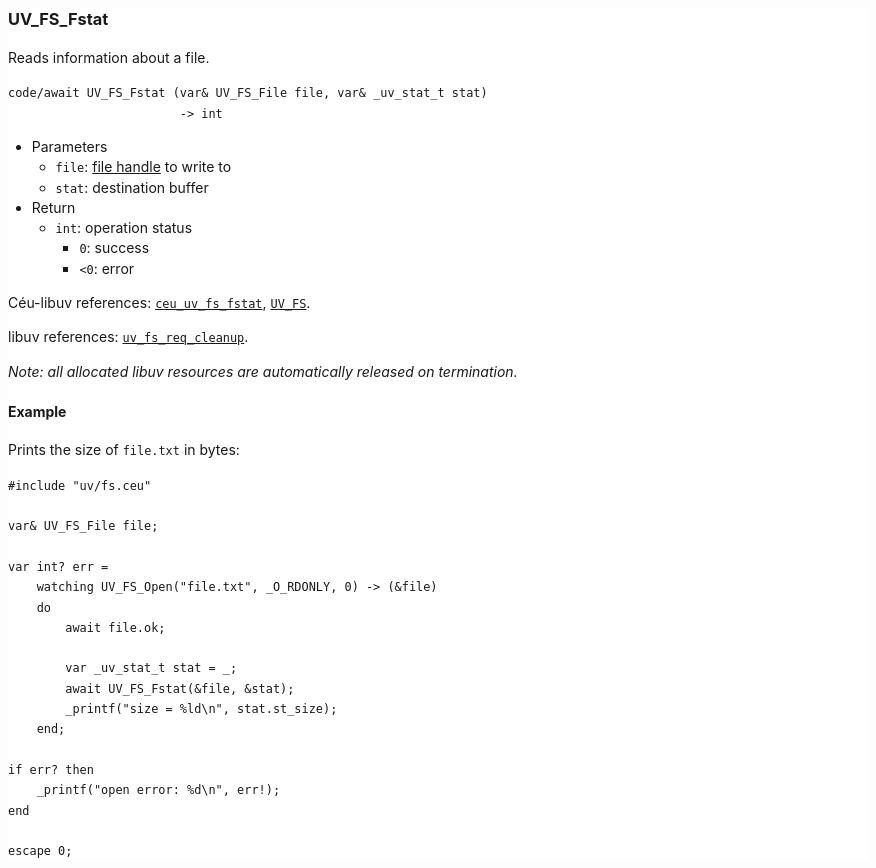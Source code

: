 ### UV_FS_Fstat

Reads information about a file.

```ceu
code/await UV_FS_Fstat (var& UV_FS_File file, var& _uv_stat_t stat)
                        -> int
```

- Parameters
    - `file`: [file handle](#TODO) to write to
    - `stat`: destination buffer
- Return
    - `int`: operation status
        -  `0`: success
        - `<0`: error

Céu-libuv references:
    [`ceu_uv_fs_fstat`](#TODO),
    [`UV_FS`](#TODO).

libuv references:
    [`uv_fs_req_cleanup`](#TODO).

*Note: all allocated libuv resources are automatically released on termination.*

#### Example

Prints the size of `file.txt` in bytes:

```ceu
#include "uv/fs.ceu"

var& UV_FS_File file;

var int? err =
    watching UV_FS_Open("file.txt", _O_RDONLY, 0) -> (&file)
    do
        await file.ok;

        var _uv_stat_t stat = _;
        await UV_FS_Fstat(&file, &stat);
        _printf("size = %ld\n", stat.st_size);
    end;

if err? then
    _printf("open error: %d\n", err!);
end

escape 0;
```
